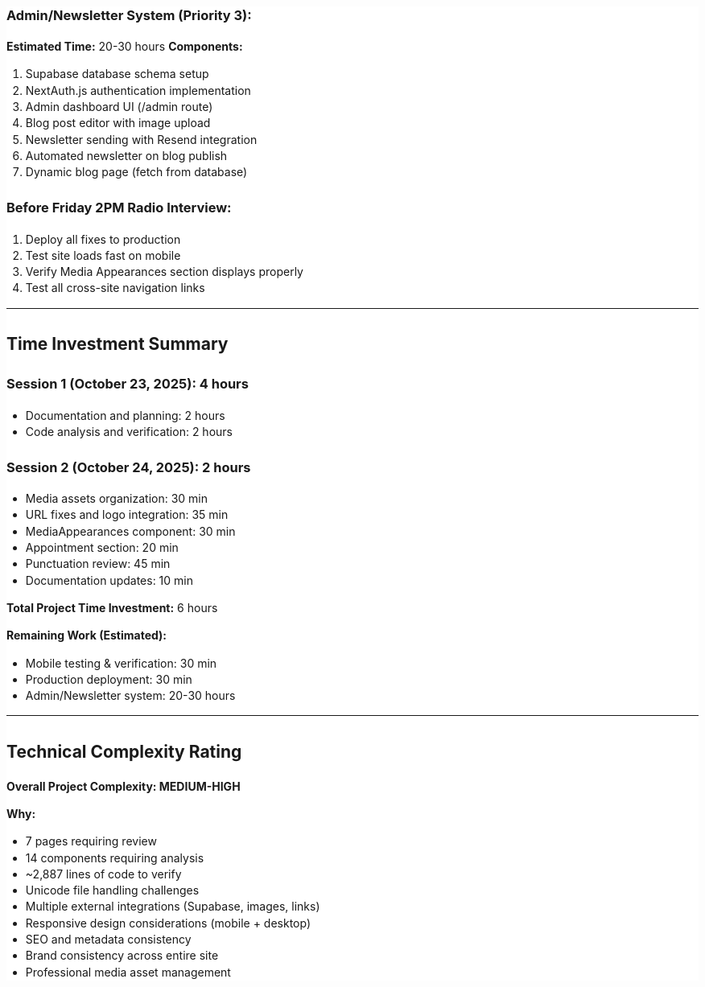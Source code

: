 ### Admin/Newsletter System (Priority 3):
**Estimated Time:** 20-30 hours
**Components:**
1. Supabase database schema setup
2. NextAuth.js authentication implementation
3. Admin dashboard UI (/admin route)
4. Blog post editor with image upload
5. Newsletter sending with Resend integration
6. Automated newsletter on blog publish
7. Dynamic blog page (fetch from database)

### Before Friday 2PM Radio Interview:
1. Deploy all fixes to production
2. Test site loads fast on mobile
3. Verify Media Appearances section displays properly
4. Test all cross-site navigation links

---

## Time Investment Summary

### Session 1 (October 23, 2025): 4 hours
- Documentation and planning: 2 hours
- Code analysis and verification: 2 hours

### Session 2 (October 24, 2025): 2 hours
- Media assets organization: 30 min
- URL fixes and logo integration: 35 min
- MediaAppearances component: 30 min
- Appointment section: 20 min
- Punctuation review: 45 min
- Documentation updates: 10 min

**Total Project Time Investment:** 6 hours

**Remaining Work (Estimated):**
- Mobile testing & verification: 30 min
- Production deployment: 30 min
- Admin/Newsletter system: 20-30 hours

---

## Technical Complexity Rating

**Overall Project Complexity: MEDIUM-HIGH**

**Why:**
- 7 pages requiring review
- 14 components requiring analysis
- ~2,887 lines of code to verify
- Unicode file handling challenges
- Multiple external integrations (Supabase, images, links)
- Responsive design considerations (mobile + desktop)
- SEO and metadata consistency
- Brand consistency across entire site
- Professional media asset management
